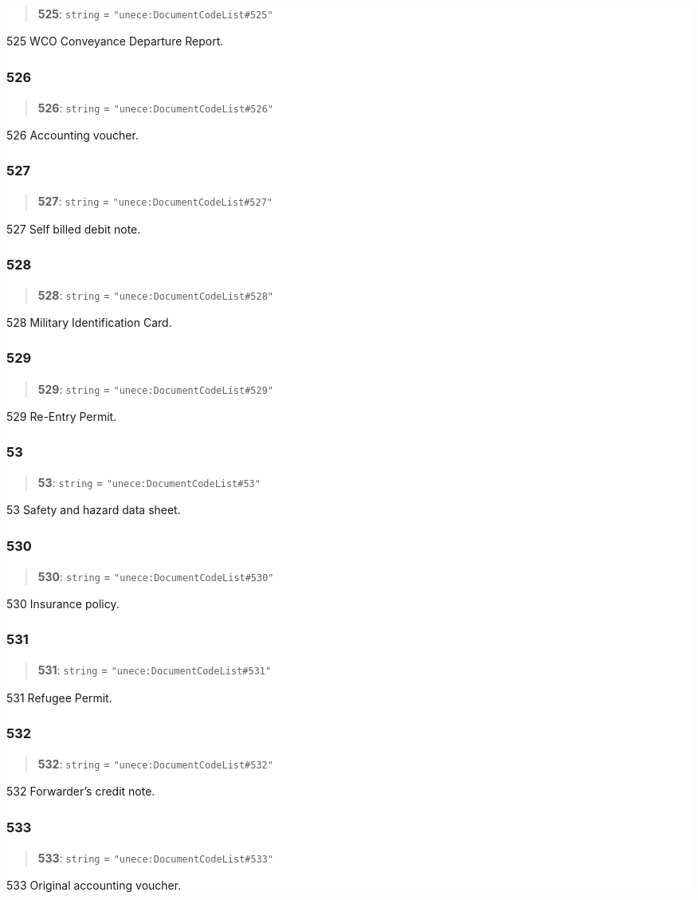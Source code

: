 > **525**: `string` = `"unece:DocumentCodeList#525"`

525 WCO Conveyance Departure Report.

### 526

> **526**: `string` = `"unece:DocumentCodeList#526"`

526 Accounting voucher.

### 527

> **527**: `string` = `"unece:DocumentCodeList#527"`

527 Self billed debit note.

### 528

> **528**: `string` = `"unece:DocumentCodeList#528"`

528 Military Identification Card.

### 529

> **529**: `string` = `"unece:DocumentCodeList#529"`

529 Re-Entry Permit.

### 53

> **53**: `string` = `"unece:DocumentCodeList#53"`

53 Safety and hazard data sheet.

### 530

> **530**: `string` = `"unece:DocumentCodeList#530"`

530 Insurance policy.

### 531

> **531**: `string` = `"unece:DocumentCodeList#531"`

531 Refugee Permit.

### 532

> **532**: `string` = `"unece:DocumentCodeList#532"`

532 Forwarder’s credit note.

### 533

> **533**: `string` = `"unece:DocumentCodeList#533"`

533 Original accounting voucher.
